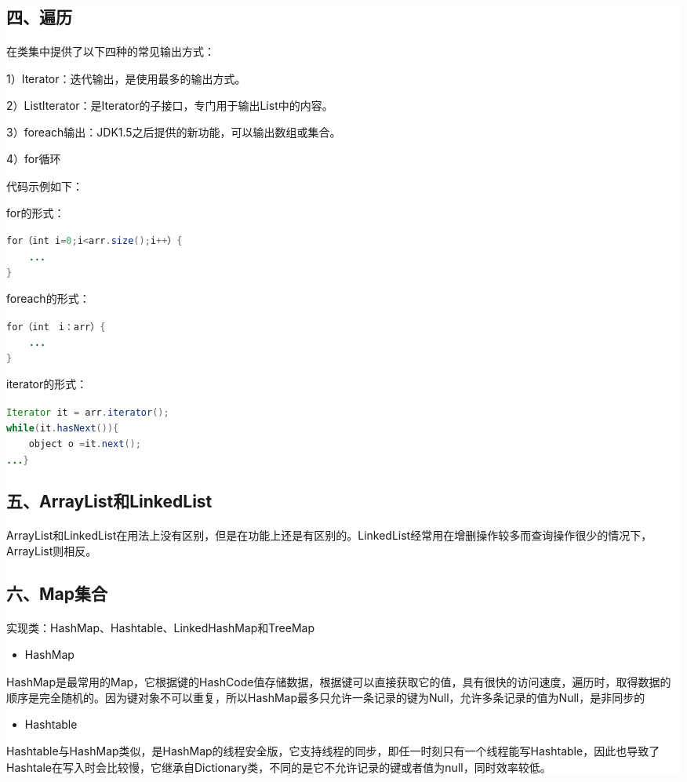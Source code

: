  

## 四、遍历

 在类集中提供了以下四种的常见输出方式：

1）Iterator：迭代输出，是使用最多的输出方式。

2）ListIterator：是Iterator的子接口，专门用于输出List中的内容。

3）foreach输出：JDK1.5之后提供的新功能，可以输出数组或集合。

4）for循环

代码示例如下：

 for的形式：

```java
for（int i=0;i<arr.size();i++）{
	...
}
```

 foreach的形式： 

```java
for（int　i：arr）{
	...
}
```

 iterator的形式：

```java
Iterator it = arr.iterator();
while(it.hasNext()){ 
	object o =it.next(); 
...}
```



## 五、ArrayList和LinkedList

ArrayList和LinkedList在用法上没有区别，但是在功能上还是有区别的。LinkedList经常用在增删操作较多而查询操作很少的情况下，ArrayList则相反。

## 六、Map集合

实现类：HashMap、Hashtable、LinkedHashMap和TreeMap

* HashMap 

HashMap是最常用的Map，它根据键的HashCode值存储数据，根据键可以直接获取它的值，具有很快的访问速度，遍历时，取得数据的顺序是完全随机的。因为键对象不可以重复，所以HashMap最多只允许一条记录的键为Null，允许多条记录的值为Null，是非同步的

* Hashtable

Hashtable与HashMap类似，是HashMap的线程安全版，它支持线程的同步，即任一时刻只有一个线程能写Hashtable，因此也导致了Hashtale在写入时会比较慢，它继承自Dictionary类，不同的是它不允许记录的键或者值为null，同时效率较低。
